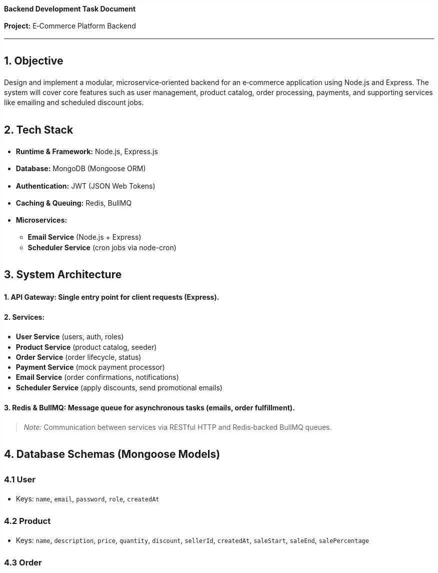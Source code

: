 **Backend Development Task Document**

**Project:** E‑Commerce Platform Backend

---

## 1. Objective

Design and implement a modular, microservice‑oriented backend for an e‑commerce application using Node.js and Express. The system will cover core features such as user management, product catalog, order processing, payments, and supporting services like emailing and scheduled discount jobs.

## 2. Tech Stack

* **Runtime & Framework:** Node.js, Express.js
* **Database:** MongoDB (Mongoose ORM)
* **Authentication:** JWT (JSON Web Tokens)
* **Caching & Queuing:** Redis, BullMQ
* **Microservices:**

  * **Email Service** (Node.js + Express)
  * **Scheduler Service** (cron jobs via node-cron)

## 3. System Architecture

#### 1. **API Gateway:** Single entry point for client requests (Express).
#### 2. **Services:**

   * **User Service** (users, auth, roles)
   * **Product Service** (product catalog, seeder)
   * **Order Service** (order lifecycle, status)
   * **Payment Service** (mock payment processor)
   * **Email Service** (order confirmations, notifications)
   * **Scheduler Service** (apply discounts, send promotional emails)
#### 3. **Redis & BullMQ:** Message queue for asynchronous tasks (emails, order fulfillment).

> *Note:* Communication between services via RESTful HTTP and Redis‑backed BullMQ queues.

## 4. Database Schemas (Mongoose Models)

### 4.1 User

* Keys: `name`, `email`, `password`, `role`, `createdAt`

### 4.2 Product

* Keys: `name`, `description`, `price`, `quantity`, `discount`, `sellerId`, `createdAt`, `saleStart`, `saleEnd`, `salePercentage`

### 4.3 Order
